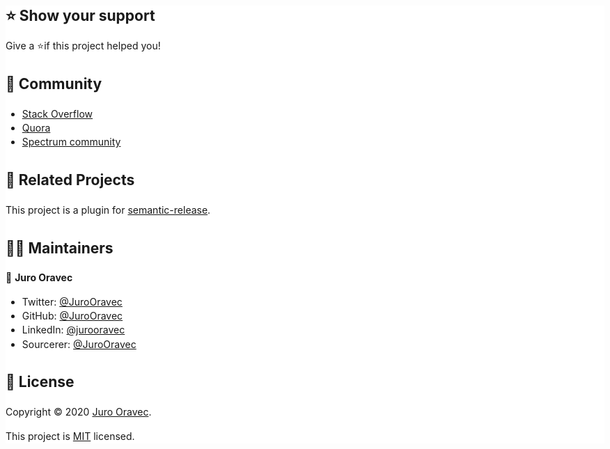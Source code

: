 

## ⭐ Show your support

Give a ⭐️if this project helped you!

## 🐙 Community

- [Stack Overflow](https://stackoverflow.com/questions/tagged/semantic-release-changelog-update)
- [Quora](https://www.quora.com/search?q=%22semantic-release-changelog-update%22)
- [Spectrum community](https://spectrum.chat/sem-rel-chlog-update)

## 🔗 Related Projects

This project is a plugin for [semantic-release](https://github.com/semantic-release/semantic-release).

## 👨‍🔧 Maintainers

👤 **Juro Oravec**

- Twitter: [@JuroOravec](https://twitter.com/JuroOravec)
- GitHub: [@JuroOravec](https://github.com/JuroOravec)
- LinkedIn: [@jurooravec](https://linkedin.com/in/jurooravec)
- Sourcerer: [@JuroOravec](https://sourcerer.io/jurooravec)

## 📝 License

Copyright © 2020 [Juro Oravec](https://github.com/JuroOravec).

This project is [MIT](https://tldrlegal.com/license/mit-license) licensed.
